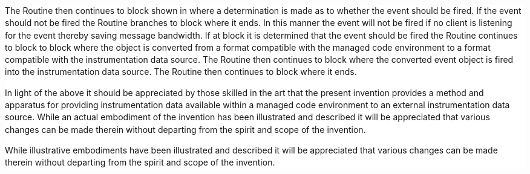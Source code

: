 The Routine then continues to block shown in where a determination is made as to whether the event should be fired. If the event should not be fired the Routine branches to block where it ends. In this manner the event will not be fired if no client is listening for the event thereby saving message bandwidth. If at block it is determined that the event should be fired the Routine continues to block to block where the object is converted from a format compatible with the managed code environment to a format compatible with the instrumentation data source. The Routine then continues to block where the converted event object is fired into the instrumentation data source. The Routine then continues to block where it ends.

In light of the above it should be appreciated by those skilled in the art that the present invention provides a method and apparatus for providing instrumentation data available within a managed code environment to an external instrumentation data source. While an actual embodiment of the invention has been illustrated and described it will be appreciated that various changes can be made therein without departing from the spirit and scope of the invention.

While illustrative embodiments have been illustrated and described it will be appreciated that various changes can be made therein without departing from the spirit and scope of the invention.

